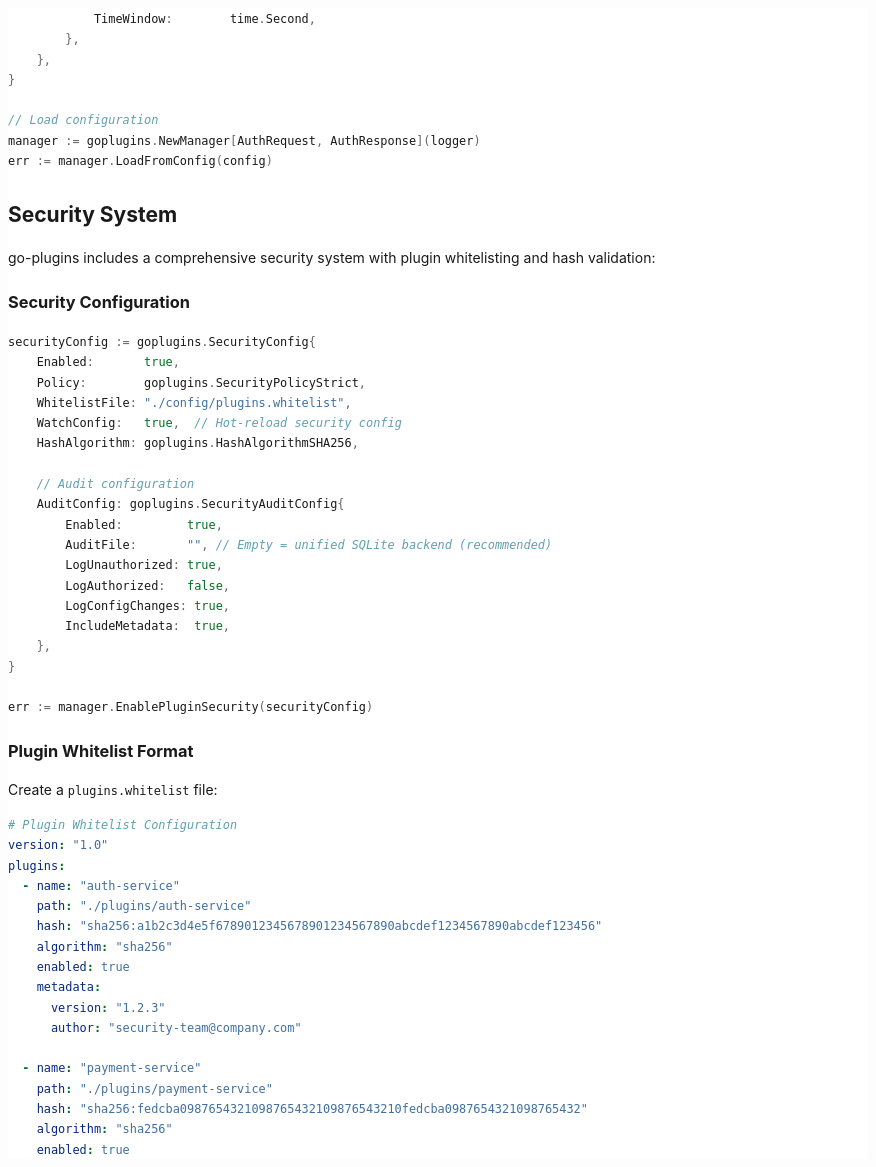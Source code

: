 ```go
            TimeWindow:        time.Second,
        },
    },
}

// Load configuration
manager := goplugins.NewManager[AuthRequest, AuthResponse](logger)
err := manager.LoadFromConfig(config)
```

## Security System

go-plugins includes a comprehensive security system with plugin whitelisting and hash validation:

### Security Configuration

```go
securityConfig := goplugins.SecurityConfig{
    Enabled:       true,
    Policy:        goplugins.SecurityPolicyStrict,
    WhitelistFile: "./config/plugins.whitelist",
    WatchConfig:   true,  // Hot-reload security config
    HashAlgorithm: goplugins.HashAlgorithmSHA256,
    
    // Audit configuration
    AuditConfig: goplugins.SecurityAuditConfig{
        Enabled:         true,
        AuditFile:       "", // Empty = unified SQLite backend (recommended)
        LogUnauthorized: true,
        LogAuthorized:   false,
        LogConfigChanges: true,
        IncludeMetadata:  true,
    },
}

err := manager.EnablePluginSecurity(securityConfig)
```

### Plugin Whitelist Format

Create a `plugins.whitelist` file:

```yaml
# Plugin Whitelist Configuration
version: "1.0"
plugins:
  - name: "auth-service"
    path: "./plugins/auth-service"
    hash: "sha256:a1b2c3d4e5f6789012345678901234567890abcdef1234567890abcdef123456"
    algorithm: "sha256"
    enabled: true
    metadata:
      version: "1.2.3"
      author: "security-team@company.com"
      
  - name: "payment-service" 
    path: "./plugins/payment-service"
    hash: "sha256:fedcba0987654321098765432109876543210fedcba0987654321098765432"
    algorithm: "sha256"
    enabled: true
```
